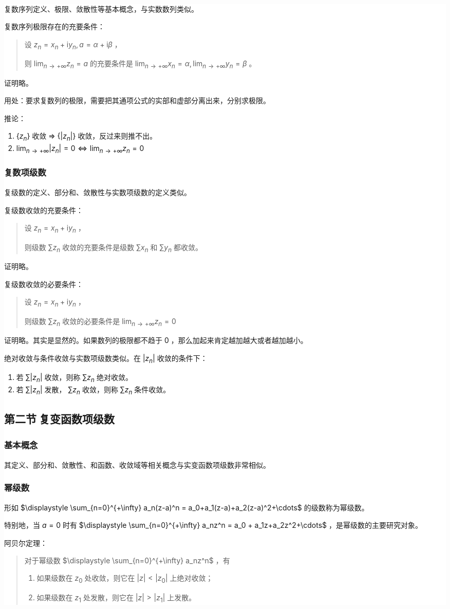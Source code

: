 复数序列定义、极限、敛散性等基本概念，与实数数列类似。

复数序列极限存在的充要条件：

> 设 $\displaystyle z_n=x_n+\mathrm{i}y_n, a=\alpha+\mathrm{i}\beta$ ，
> 
> 则 $\displaystyle\lim_{n\to +\infty} {z_n}=a$ 的充要条件是 $\displaystyle \lim_{n\to +\infty} {x_n}=\alpha, \lim_{n\to +\infty} {y_n}=\beta$ 。

证明略。

用处：要求复数列的极限，需要把其通项公式的实部和虚部分离出来，分别求极限。

推论：

1.  $\{z_n\}$ 收敛  $\Rightarrow$  $\{|z_n|\}$ 收敛，反过来则推不出。
2.  $\displaystyle \lim_{n\to +\infty} {|z_n|}=0 \Leftrightarrow \lim_{n\to +\infty} {z_n}=0$ 

### 复数项级数

复级数的定义、部分和、敛散性与实数项级数的定义类似。

复级数收敛的充要条件：

> 设 $\displaystyle z_n=x_n+\mathrm{i}y_n$ ，
>
> 则级数 $\sum z_n$ 收敛的充要条件是级数 $\sum x_n$ 和 $\sum y_n$ 都收敛。

证明略。

复级数收敛的必要条件：

> 设 $\displaystyle z_n=x_n+\mathrm{i}y_n$ ，
>
> 则级数 $\sum z_n$ 收敛的必要条件是 $\displaystyle \lim_{n\to +\infty} {z_n} = 0$ 

证明略。其实是显然的。如果数列的极限都不趋于 $0$ ，那么加起来肯定越加越大或者越加越小。

绝对收敛与条件收敛与实数项级数类似。在 $|z_n|$ 收敛的条件下：

1. 若 $\sum |z_n|$ 收敛，则称 $\sum z_n$ 绝对收敛。
2. 若 $\sum |z_n|$ 发散， $\sum z_n$ 收敛，则称 $\sum z_n$ 条件收敛。

## 第二节 复变函数项级数

### 基本概念

其定义、部分和、敛散性、和函数、收敛域等相关概念与实变函数项级数非常相似。

### 幂级数

形如 $\displaystyle \sum_{n=0}^{+\infty} a_n(z-a)^n = a_0+a_1(z-a)+a_2(z-a)^2+\cdots$ 的级数称为幂级数。

特别地，当 $a=0$ 时有 $\displaystyle \sum_{n=0}^{+\infty} a_nz^n = a_0 + a_1z+a_2z^2+\cdots$ ，是幂级数的主要研究对象。

阿贝尔定理：

> 对于幂级数 $\displaystyle \sum_{n=0}^{+\infty} a_nz^n$ ，有
>
> 1. 如果级数在 $z_0$ 处收敛，则它在 $|z|<|z_0|$ 上绝对收敛；
>
> 2. 如果级数在 $z_1$ 处发散，则它在 $|z|>|z_1|$ 上发散。
